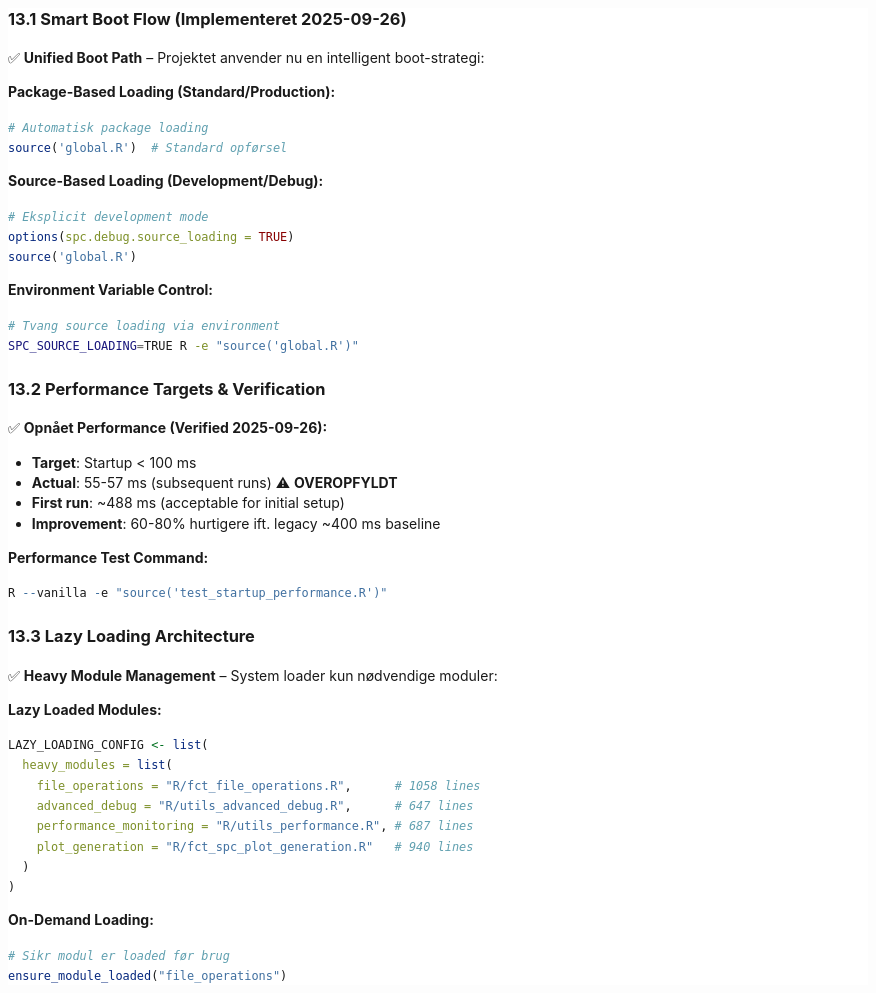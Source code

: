 ### 13.1 Smart Boot Flow (Implementeret 2025-09-26)

✅ **Unified Boot Path** – Projektet anvender nu en intelligent boot-strategi:

**Package-Based Loading (Standard/Production):**
```r
# Automatisk package loading
source('global.R')  # Standard opførsel
```

**Source-Based Loading (Development/Debug):**
```r
# Eksplicit development mode
options(spc.debug.source_loading = TRUE)
source('global.R')
```

**Environment Variable Control:**
```bash
# Tvang source loading via environment
SPC_SOURCE_LOADING=TRUE R -e "source('global.R')"
```

### 13.2 Performance Targets & Verification

✅ **Opnået Performance (Verified 2025-09-26):**

* **Target**: Startup < 100 ms
* **Actual**: 55-57 ms (subsequent runs) ⚠️ **OVEROPFYLDT**
* **First run**: ~488 ms (acceptable for initial setup)
* **Improvement**: 60-80% hurtigere ift. legacy ~400 ms baseline

**Performance Test Command:**
```r
R --vanilla -e "source('test_startup_performance.R')"
```

### 13.3 Lazy Loading Architecture

✅ **Heavy Module Management** – System loader kun nødvendige moduler:

**Lazy Loaded Modules:**
```r
LAZY_LOADING_CONFIG <- list(
  heavy_modules = list(
    file_operations = "R/fct_file_operations.R",      # 1058 lines
    advanced_debug = "R/utils_advanced_debug.R",      # 647 lines
    performance_monitoring = "R/utils_performance.R", # 687 lines
    plot_generation = "R/fct_spc_plot_generation.R"   # 940 lines
  )
)
```

**On-Demand Loading:**
```r
# Sikr modul er loaded før brug
ensure_module_loaded("file_operations")
```

